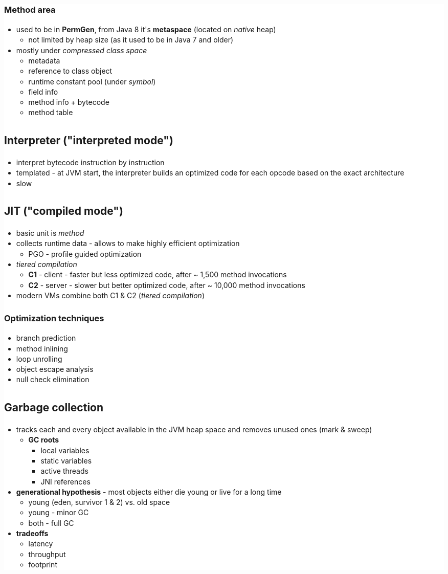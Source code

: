 
### Method area
- used to be in **PermGen**, from Java 8 it's **metaspace** (located on _native_ heap)
    - not limited by heap size (as it used to be in Java 7 and older)
- mostly under _compressed class space_
    - metadata
    - reference to class object
    - runtime constant pool (under _symbol_)
    - field info
    - method info + bytecode
    - method table

## Interpreter ("interpreted mode")
- interpret bytecode instruction by instruction
- templated - at JVM start, the interpreter builds an optimized code for each opcode based on the exact architecture
- slow

## JIT ("compiled mode")
- basic unit is _method_
- collects runtime data - allows to make highly efficient optimization
    - PGO - profile guided optimization
- _tiered compilation_
    - **C1** - client - faster but less optimized code, after ~ 1,500 method invocations
    - **C2** - server - slower but better optimized code, after ~ 10,000 method invocations
- modern VMs combine both C1 & C2 (_tiered compilation_)

### Optimization techniques
- branch prediction
- method inlining
- loop unrolling
- object escape analysis
- null check elimination

## Garbage collection
- tracks each and every object available in the JVM heap space and removes unused ones (mark & sweep)
    - **GC roots**
        - local variables
        - static variables
        - active threads
        - JNI references
- **generational hypothesis** - most objects either die young or live for a long time
    - young (eden, survivor 1 & 2) vs. old space
    - young - minor GC
    - both - full GC
- **tradeoffs**
    - latency
    - throughput
    - footprint
